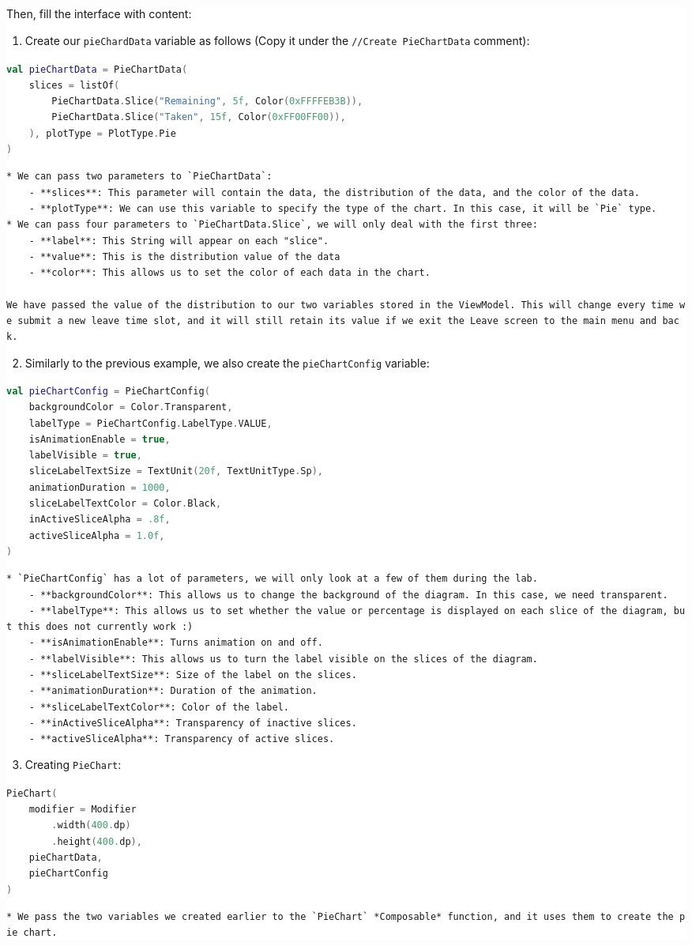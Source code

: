 Then, fill the interface with content:

1. Create our `pieChardData` variable as follows (Copy it under the `//Create PieChartData` comment):
```kotlin
val pieChartData = PieChartData(
    slices = listOf(
        PieChartData.Slice("Remaining", 5f, Color(0xFFFFEB3B)),
        PieChartData.Slice("Taken", 15f, Color(0xFF00FF00)),
    ), plotType = PlotType.Pie
)
```
    * We can pass two parameters to `PieChartData`:
        - **slices**: This parameter will contain the data, the distribution of the data, and the color of the data.
        - **plotType**: We can use this variable to specify the type of the chart. In this case, it will be `Pie` type.
    * We can pass four parameters to `PieChartData.Slice`, we will only deal with the first three:
        - **label**: This String will appear on each "slice".
        - **value**: This is the distribution value of the data
        - **color**: This allows us to set the color of each data in the chart.

    We have passed the value of the distribution to our two variables stored in the ViewModel. This will change every time we submit a new leave time slot, and it will still retain its value if we exit the Leave screen to the main menu and back.

2.  Similarly to the previous example, we also create the `pieChartConfig` variable:
```kotlin
val pieChartConfig = PieChartConfig(
    backgroundColor = Color.Transparent,
    labelType = PieChartConfig.LabelType.VALUE,
    isAnimationEnable = true,
    labelVisible = true,
    sliceLabelTextSize = TextUnit(20f, TextUnitType.Sp),
    animationDuration = 1000,
    sliceLabelTextColor = Color.Black,
    inActiveSliceAlpha = .8f,
    activeSliceAlpha = 1.0f,
)
```
    * `PieChartConfig` has a lot of parameters, we will only look at a few of them during the lab.
        - **backgroundColor**: This allows us to change the background of the diagram. In this case, we need transparent.
        - **labelType**: This allows us to set whether the value or percentage is displayed on each slice of the diagram, but this does not currently work :)
        - **isAnimationEnable**: Turns animation on and off.
        - **labelVisible**: This allows us to turn the label visible on the slices of the diagram.
        - **sliceLabelTextSize**: Size of the label on the slices.
        - **animationDuration**: Duration of the animation.
        - **sliceLabelTextColor**: Color of the label.
        - **inActiveSliceAlpha**: Transparency of inactive slices.
        - **activeSliceAlpha**: Transparency of active slices.

3. Creating `PieChart`:
```kotlin
PieChart(
    modifier = Modifier
        .width(400.dp)
        .height(400.dp),
    pieChartData,
    pieChartConfig
)
```
    * We pass the two variables we created earlier to the `PieChart` *Composable* function, and it uses them to create the pie chart.
